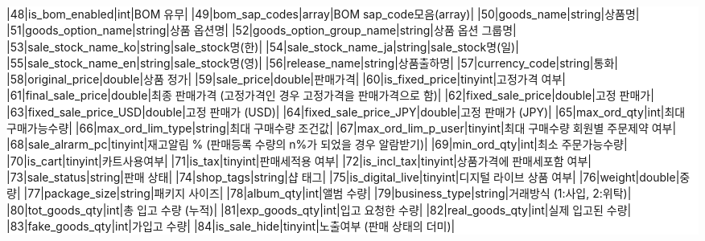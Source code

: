 |48|is_bom_enabled|int|BOM 유무|
|49|bom_sap_codes|array<string>|BOM sap_code모음(array)|
|50|goods_name|string|상품명|
|51|goods_option_name|string|상품 옵션명|
|52|goods_option_group_name|string|상품 옵션 그룹명|
|53|sale_stock_name_ko|string|sale_stock명(한)|
|54|sale_stock_name_ja|string|sale_stock명(일)|
|55|sale_stock_name_en|string|sale_stock명(영)|
|56|release_name|string|상품출하명|
|57|currency_code|string|통화|
|58|original_price|double|상품 정가|
|59|sale_price|double|판매가격|
|60|is_fixed_price|tinyint|고정가격 여부|
|61|final_sale_price|double|최종 판매가격 (고정가격인 경우 고정가격을 판매가격으로 함)|
|62|fixed_sale_price|double|고정 판매가|
|63|fixed_sale_price_USD|double|고정 판매가 (USD)|
|64|fixed_sale_price_JPY|double|고정 판매가 (JPY)|
|65|max_ord_qty|int|최대 구매가능수량|
|66|max_ord_lim_type|string|최대 구매수량 조건값|
|67|max_ord_lim_p_user|tinyint|최대 구매수량 회원별 주문제약 여부|
|68|sale_alrarm_pc|tinyint|재고알림 % (판매등록 수량의 n%가 되었을 경우 알람받기)|
|69|min_ord_qty|int|최소 주문가능수량|
|70|is_cart|tinyint|카트사용여부|
|71|is_tax|tinyint|판매세적용 여부|
|72|is_incl_tax|tinyint|상품가격에 판매세포함 여부|
|73|sale_status|string|판매 상태|
|74|shop_tags|string|샵 태그|
|75|is_digital_live|tinyint|디지털 라이브 상품 여부|
|76|weight|double|중량|
|77|package_size|string|패키지 사이즈|
|78|album_qty|int|앨범 수량|
|79|business_type|string|거래방식 (1:사입, 2:위탁)|
|80|tot_goods_qty|int|총 입고 수량 (누적)|
|81|exp_goods_qty|int|입고 요청한 수량|
|82|real_goods_qty|int|실제 입고된 수량|
|83|fake_goods_qty|int|가입고 수량|
|84|is_sale_hide|tinyint|노출여부 (판매 상태의 더미)|